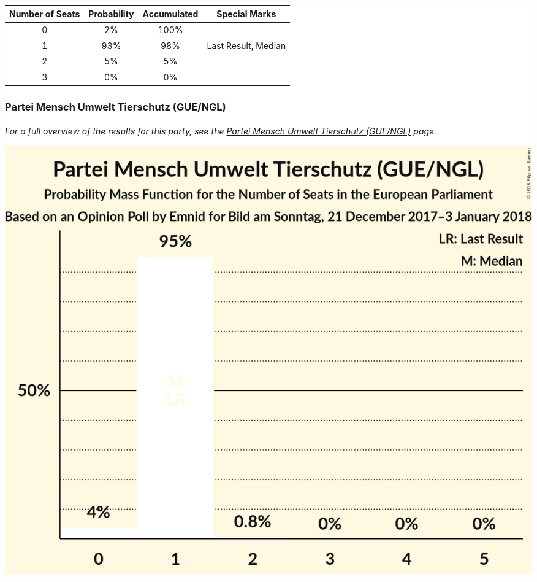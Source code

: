 | Number of Seats | Probability | Accumulated | Special Marks |
|:---------------:|:-----------:|:-----------:|:-------------:|
| 0 | 2% | 100% |  |
| 1 | 93% | 98% | Last Result, Median |
| 2 | 5% | 5% |  |
| 3 | 0% | 0% |  |

### Partei Mensch Umwelt Tierschutz (GUE/NGL)

*For a full overview of the results for this party, see the [Partei Mensch Umwelt Tierschutz (GUE/NGL)](party-parteimenschumwelttierschutzguengl.html) page.*

![Graph with seats probability mass function not yet produced](2018-01-03-Emnid-seats-pmf-parteimenschumwelttierschutzguengl.png "Seats Probability Mass Function")
